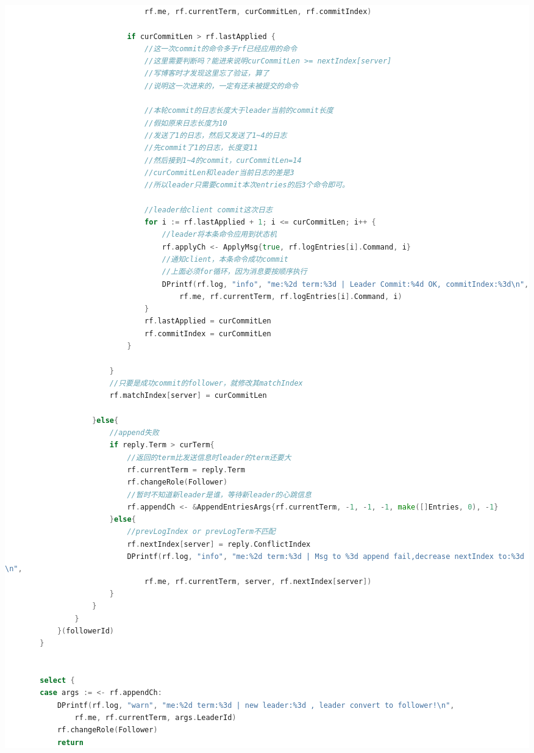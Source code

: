```go
								rf.me, rf.currentTerm, curCommitLen, rf.commitIndex)

							if curCommitLen > rf.lastApplied {
								//这一次commit的命令多于rf已经应用的命令
								//这里需要判断吗？能进来说明curCommitLen >= nextIndex[server]
								//写博客时才发现这里忘了验证，算了
								//说明这一次进来的，一定有还未被提交的命令

								//本轮commit的日志长度大于leader当前的commit长度
								//假如原来日志长度为10
								//发送了1的日志，然后又发送了1~4的日志
								//先commit了1的日志，长度变11
								//然后接到1~4的commit，curCommitLen=14
								//curCommitLen和leader当前日志的差是3
								//所以leader只需要commit本次entries的后3个命令即可。

								//leader给client commit这次日志
								for i := rf.lastApplied + 1; i <= curCommitLen; i++ {
									//leader将本条命令应用到状态机
									rf.applyCh <- ApplyMsg{true, rf.logEntries[i].Command, i}
									//通知client，本条命令成功commit
									//上面必须for循环，因为消息要按顺序执行
									DPrintf(rf.log, "info", "me:%2d term:%3d | Leader Commit:%4d OK, commitIndex:%3d\n",
										rf.me, rf.currentTerm, rf.logEntries[i].Command, i)
								}
								rf.lastApplied = curCommitLen
								rf.commitIndex = curCommitLen
							}

						}
						//只要是成功commit的follower，就修改其matchIndex
						rf.matchIndex[server] = curCommitLen

					}else{
						//append失败
						if reply.Term > curTerm{
							//返回的term比发送信息时leader的term还要大
							rf.currentTerm = reply.Term
							rf.changeRole(Follower)
							//暂时不知道新leader是谁，等待新leader的心跳信息
							rf.appendCh <- &AppendEntriesArgs{rf.currentTerm, -1, -1, -1, make([]Entries, 0), -1}
						}else{
							//prevLogIndex or prevLogTerm不匹配
							rf.nextIndex[server] = reply.ConflictIndex
							DPrintf(rf.log, "info", "me:%2d term:%3d | Msg to %3d append fail,decrease nextIndex to:%3d\n",
								rf.me, rf.currentTerm, server, rf.nextIndex[server])
						}
					}
				}
			}(followerId)
		}


		select {
		case args := <- rf.appendCh:
			DPrintf(rf.log, "warn", "me:%2d term:%3d | new leader:%3d , leader convert to follower!\n",
				rf.me, rf.currentTerm, args.LeaderId)
			rf.changeRole(Follower)
			return
```